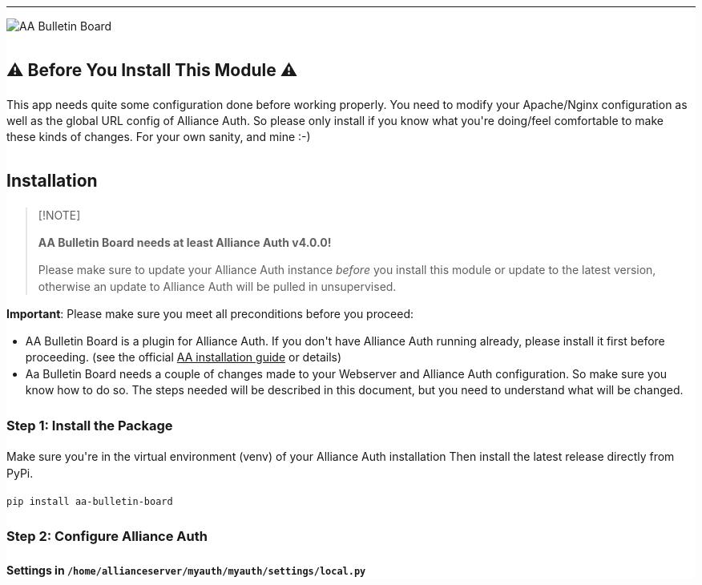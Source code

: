 

______________________________________________________________________

![AA Bulletin Board](https://raw.githubusercontent.com/ppfeufer/aa-bulletin-board/master/docs/images/presentation/aa-bulletin-board.jpg "AA Bulletin Board")

## ⚠️ Before You Install This Module ⚠️<a name="%E2%9A%A0%EF%B8%8F-before-you-install-this-module-%E2%9A%A0%EF%B8%8F"></a>

This app needs quite some configuration done before working properly. You need to
modify your Apache/Nginx configuration as well as the global URL config of Alliance
Auth. So please only install if you know what you're doing/feel comfortable to make
these kinds of changes. For your own sanity, and mine :-)

## Installation<a name="installation"></a>

> \[!NOTE\]
>
> **AA Bulletin Board needs at least Alliance Auth v4.0.0!**
>
> Please make sure to update your Alliance Auth instance _before_ you install this
> module or update to the latest version, otherwise an update to Alliance Auth will
> be pulled in unsupervised.

**Important**: Please make sure you meet all preconditions before you proceed:

- AA Bulletin Board is a plugin for Alliance Auth. If you don't have Alliance Auth
  running already, please install it first before proceeding. (see the official
  [AA installation guide](https://allianceauth.readthedocs.io/en/latest/installation/allianceauth.html)
  or details)
- Aa Bulletin Board needs a couple of changes made to your Webserver and Alliance
  Auth configuration. So make sure you know how to do so. The steps needed will be
  described in this document, but you need to understand what will be changed.

### Step 1: Install the Package<a name="step-1-install-the-package"></a>

Make sure you're in the virtual environment (venv) of your Alliance Auth
installation Then install the latest release directly from PyPi.

```shell
pip install aa-bulletin-board
```

### Step 2: Configure Alliance Auth<a name="step-2-configure-alliance-auth"></a>

#### Settings in `/home/allianceserver/myauth/myauth/settings/local.py`<a name="settings-in-homeallianceservermyauthmyauthsettingslocalpy"></a>


[contribution guidelines]: https://github.com/ppfeufer/aa-bulletin-board/blob/master/CONTRIBUTING.md "Contribution Guidelines"
[weblate engage]: https://weblate.ppfeufer.de/engage/alliance-auth-apps/ "Weblate Translations"